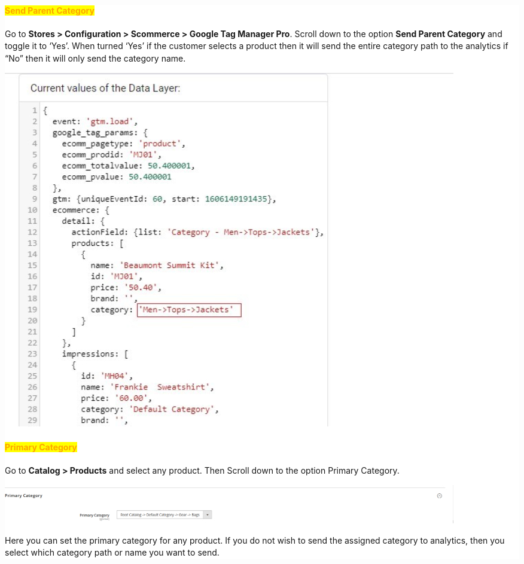 #### <mark style="color:orange;">Send Parent Category</mark> <a href="#bookmark21" id="bookmark21"></a>

Go to **Stores > Configuration > Scommerce > Google Tag Manager Pro**. Scroll down to the option **Send Parent Category** and toggle it to ‘Yes’. When turned ‘Yes’ if the customer selects a product then it will send the entire category path to the analytics if “No” then it will only send the category name.

![](../../.gitbook/assets/gtm_front5.jpg)

#### <mark style="color:orange;">Primary Category</mark> <a href="#bookmark22" id="bookmark22"></a>

Go to **Catalog > Products** and select any product. Then Scroll down to the option Primary Category.

![](../../.gitbook/assets/gtm_front6.jpg.jpg)

Here you can set the primary category for any product. If you do not wish to send the assigned category to analytics, then you select which category path or name you want to send.
